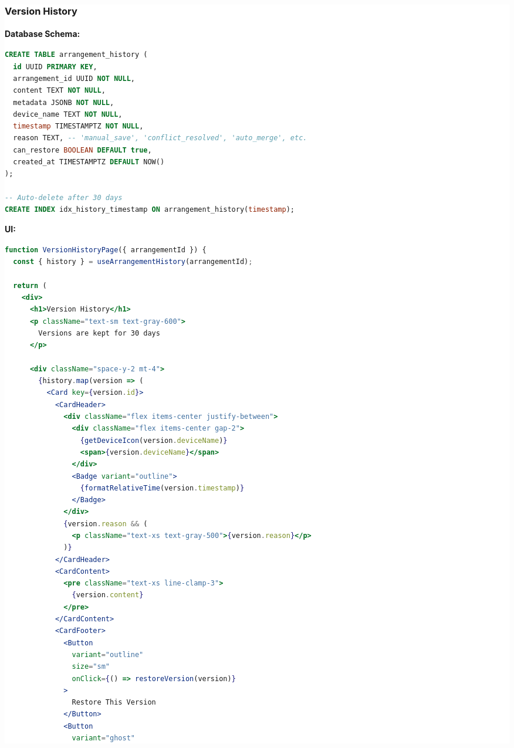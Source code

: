 
### Version History

**Database Schema:**
```sql
CREATE TABLE arrangement_history (
  id UUID PRIMARY KEY,
  arrangement_id UUID NOT NULL,
  content TEXT NOT NULL,
  metadata JSONB NOT NULL,
  device_name TEXT NOT NULL,
  timestamp TIMESTAMPTZ NOT NULL,
  reason TEXT, -- 'manual_save', 'conflict_resolved', 'auto_merge', etc.
  can_restore BOOLEAN DEFAULT true,
  created_at TIMESTAMPTZ DEFAULT NOW()
);

-- Auto-delete after 30 days
CREATE INDEX idx_history_timestamp ON arrangement_history(timestamp);
```

**UI:**
```jsx
function VersionHistoryPage({ arrangementId }) {
  const { history } = useArrangementHistory(arrangementId);

  return (
    <div>
      <h1>Version History</h1>
      <p className="text-sm text-gray-600">
        Versions are kept for 30 days
      </p>

      <div className="space-y-2 mt-4">
        {history.map(version => (
          <Card key={version.id}>
            <CardHeader>
              <div className="flex items-center justify-between">
                <div className="flex items-center gap-2">
                  {getDeviceIcon(version.deviceName)}
                  <span>{version.deviceName}</span>
                </div>
                <Badge variant="outline">
                  {formatRelativeTime(version.timestamp)}
                </Badge>
              </div>
              {version.reason && (
                <p className="text-xs text-gray-500">{version.reason}</p>
              )}
            </CardHeader>
            <CardContent>
              <pre className="text-xs line-clamp-3">
                {version.content}
              </pre>
            </CardContent>
            <CardFooter>
              <Button
                variant="outline"
                size="sm"
                onClick={() => restoreVersion(version)}
              >
                Restore This Version
              </Button>
              <Button
                variant="ghost"
```